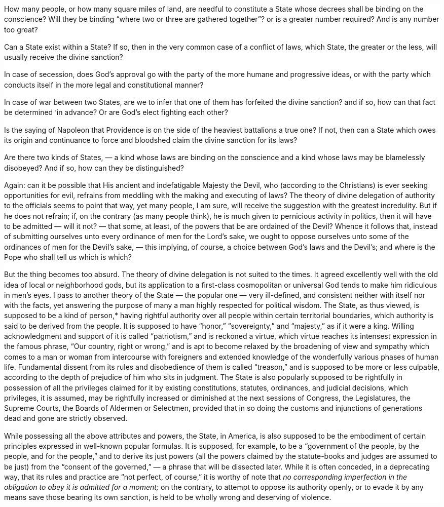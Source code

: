 How many people, or how many square miles of land, are needful to constitute a State whose decrees shall be binding on the conscience? Will they be binding “where two or three are gathered together”? or is a greater number required? And is any number too great?

Can a State exist within a State? If so, then in the very common case of a conflict of laws, which State, the greater or the less, will usually receive the divine sanction?

In case of secession, does God’s approval go with the party of the more humane and progressive ideas, or with the party which conducts itself in the more legal and constitutional manner?

In case of war between two States, are we to infer that one of them has forfeited the divine sanction? and if so, how can that fact be determined ‘in advance? Or are God’s elect fighting each other?

Is the saying of Napoleon that Providence is on the side of the heaviest battalions a true one? If not, then can a State which owes its origin and continuance to force and bloodshed claim the divine sanction for its laws?

Are there two kinds of States, — a kind whose laws are binding on the conscience and a kind whose laws may be blamelessly disobeyed? And if so, how can they be distinguished?

Again: can it be possible that His ancient and indefatigable Majesty the Devil, who (according to the Christians) is ever seeking opportunities for evil, refrains from meddling with the making and executing of laws? The theory of divine delegation of authority to the officials seems to point that way, yet many people, I am sure, will receive the suggestion with the greatest incredulity. But if he does not refrain; if, on the contrary (as many people think), he is much given to pernicious activity in politics, then it will have to be admitted — will it not? — that some, at least, of the powers that be are ordained of the Devil? Whence it follows that, instead of submitting ourselves unto every ordinance of men for the Lord’s sake, we ought to oppose ourselves unto some of the ordinances of men for the Devil’s sake, — this implying, of course, a choice between God’s laws and the Devil’s; and where is the Pope who shall tell us which is which?

But the thing becomes too absurd. The theory of divine delegation is not suited to the times. It agreed excellently well with the old idea of local or neighborhood gods, but its application to a first-class cosmopolitan or universal God tends to make him ridiculous in men’s eyes. I pass to another theory of the State — the popular one — very ill-defined, and consistent neither with itself nor with the facts, yet answering the purpose of many a man highly respected for political wisdom. The State, as thus viewed, is supposed to be a kind of person,\* having rightful authority over all people within certain territorial boundaries, which authority is said to be derived from the people. It is supposed to have “honor,” “sovereignty,” and “majesty,” as if it were a king. Willing acknowledgment and support of it is called “patriotism,” and is reckoned a virtue, which virtue reaches its intensest expression in the famous phrase, “Our country, right or wrong,” and is apt to become relaxed by the broadening of view and sympathy which comes to a man or woman from intercourse with foreigners and extended knowledge of the wonderfully various phases of human life. Fundamental dissent from its rules and disobedience of them is called “treason,” and is supposed to be more or less culpable, according to the depth of prejudice of him who sits in judgment. The State is also popularly supposed to be rightfully in possession of all the privileges claimed for it by existing constitutions, statutes, ordinances, and judicial decisions, which privileges, it is assumed, may be rightfully increased or diminished at the next sessions of Congress, the Legislatures, the Supreme Courts, the Boards of Aldermen or Selectmen, provided that in so doing the customs and injunctions of generations dead and gone are strictly observed.

While possessing all the above attributes and powers, the State, in America, is also supposed to be the embodiment of certain principles expressed in well-known popular formulas. It is supposed, for example, to be a “government of the people, by the people, and for the people,” and to derive its just powers (all the powers claimed by the statute-books and judges are assumed to be just) from the “consent of the governed,” — a phrase that will be dissected later. While it is often conceded, in a deprecating way, that its rules and practice are “not perfect, of course,” it is worthy of note that *no corresponding imperfection in the obligation to obey it is admitted for a moment;* on the contrary, to attempt to oppose its authority openly, or to evade it by any means save those bearing its own sanction, is held to be wholly wrong and deserving of violence.
